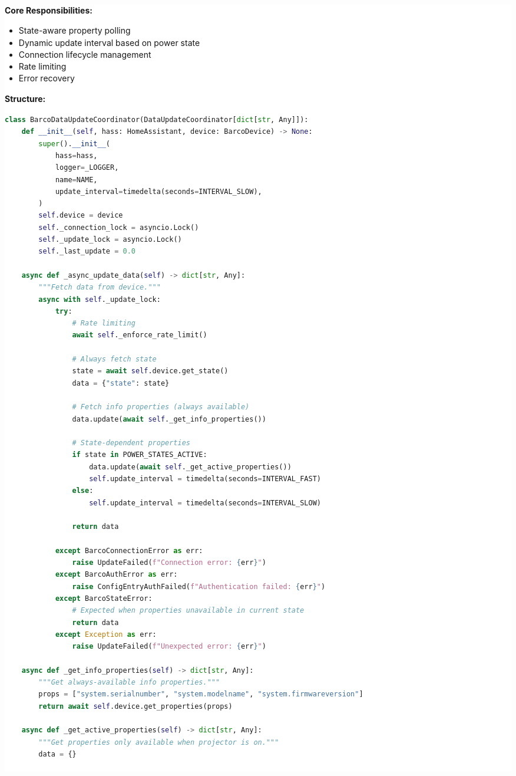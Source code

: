 **Core Responsibilities:**
- State-aware property polling
- Dynamic update interval based on power state
- Connection lifecycle management
- Rate limiting
- Error recovery

**Structure:**
```python
class BarcoDataUpdateCoordinator(DataUpdateCoordinator[dict[str, Any]]):
    def __init__(self, hass: HomeAssistant, device: BarcoDevice) -> None:
        super().__init__(
            hass=hass,
            logger=_LOGGER,
            name=NAME,
            update_interval=timedelta(seconds=INTERVAL_SLOW),
        )
        self.device = device
        self._connection_lock = asyncio.Lock()
        self._update_lock = asyncio.Lock()
        self._last_update = 0.0
        
    async def _async_update_data(self) -> dict[str, Any]:
        """Fetch data from device."""
        async with self._update_lock:
            try:
                # Rate limiting
                await self._enforce_rate_limit()
                
                # Always fetch state
                state = await self.device.get_state()
                data = {"state": state}
                
                # Fetch info properties (always available)
                data.update(await self._get_info_properties())
                
                # State-dependent properties
                if state in POWER_STATES_ACTIVE:
                    data.update(await self._get_active_properties())
                    self.update_interval = timedelta(seconds=INTERVAL_FAST)
                else:
                    self.update_interval = timedelta(seconds=INTERVAL_SLOW)
                
                return data
                
            except BarcoConnectionError as err:
                raise UpdateFailed(f"Connection error: {err}")
            except BarcoAuthError as err:
                raise ConfigEntryAuthFailed(f"Authentication failed: {err}")
            except BarcoStateError:
                # Expected when properties unavailable in current state
                return data
            except Exception as err:
                raise UpdateFailed(f"Unexpected error: {err}")
    
    async def _get_info_properties(self) -> dict[str, Any]:
        """Get always-available info properties."""
        props = ["system.serialnumber", "system.modelname", "system.firmwareversion"]
        return await self.device.get_properties(props)
    
    async def _get_active_properties(self) -> dict[str, Any]:
        """Get properties only available when projector is on."""
        data = {}
        
```